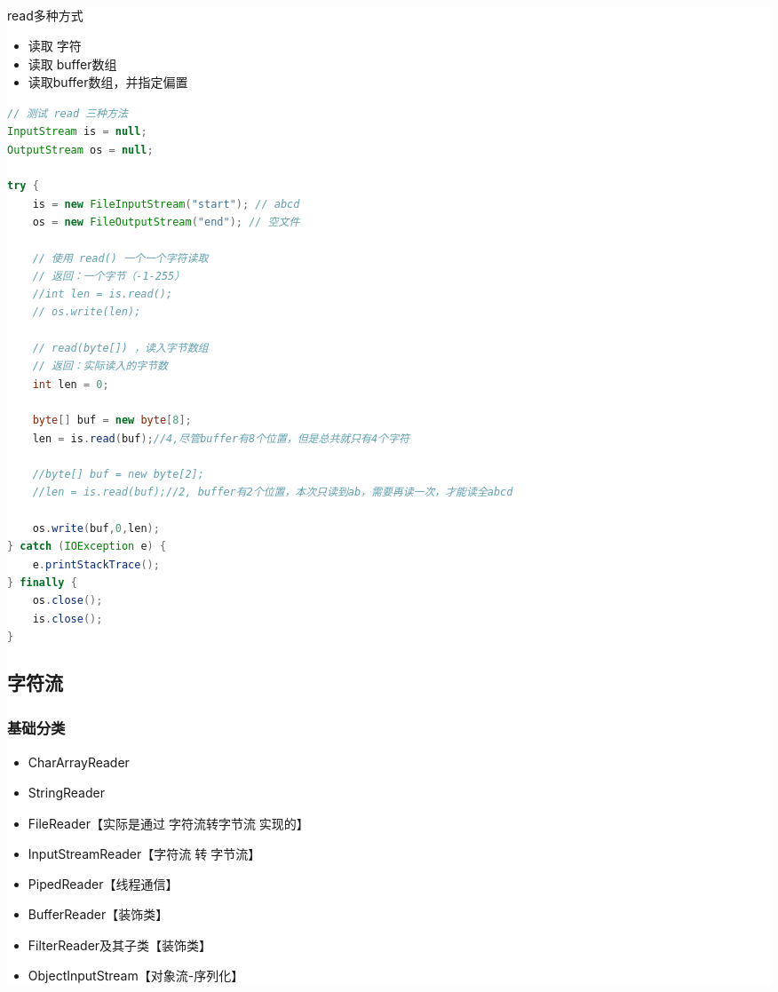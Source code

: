 read多种方式

- 读取 字符
- 读取 buffer数组
- 读取buffer数组，并指定偏置

```java
// 测试 read 三种方法
InputStream is = null;
OutputStream os = null;

try {
    is = new FileInputStream("start"); // abcd
    os = new FileOutputStream("end"); // 空文件

    // 使用 read() 一个一个字符读取
    // 返回：一个字节（-1-255）
    //int len = is.read();
    // os.write(len);

    // read(byte[]) ，读入字节数组
    // 返回：实际读入的字节数
    int len = 0;

    byte[] buf = new byte[8];
    len = is.read(buf);//4,尽管buffer有8个位置，但是总共就只有4个字符

    //byte[] buf = new byte[2];
    //len = is.read(buf);//2, buffer有2个位置，本次只读到ab，需要再读一次，才能读全abcd

    os.write(buf,0,len);
} catch (IOException e) {
    e.printStackTrace();
} finally {
    os.close();
    is.close();
}
```



## 字符流

### 基础分类

- CharArrayReader
- StringReader
- FileReader【实际是通过 字符流转字节流 实现的】



- InputStreamReader【字符流 转 字节流】



- PipedReader【线程通信】
- BufferReader【装饰类】
- FilterReader及其子类【装饰类】
- ObjectInputStream【对象流-序列化】
